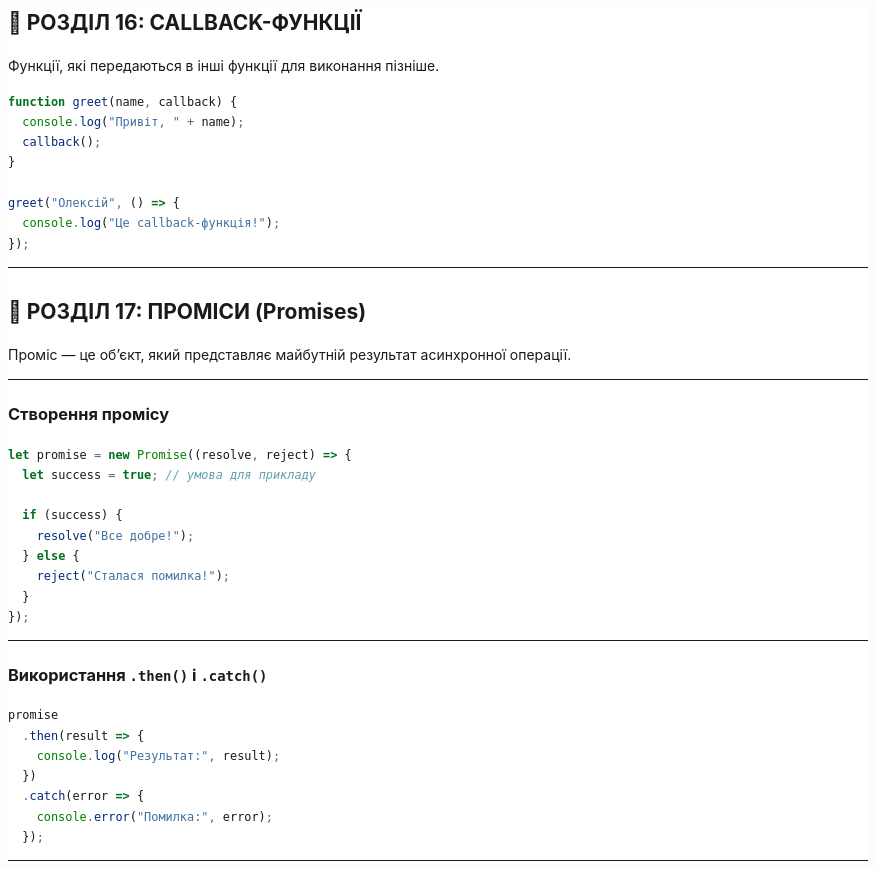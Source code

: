 
## 📌 РОЗДІЛ 16: CALLBACK-ФУНКЦІЇ

Функції, які передаються в інші функції для виконання пізніше.

```js
function greet(name, callback) {
  console.log("Привіт, " + name);
  callback();
}

greet("Олексій", () => {
  console.log("Це callback-функція!");
});
```

---

## 📌 РОЗДІЛ 17: ПРОМІСИ (Promises)

Проміс — це об’єкт, який представляє майбутній результат асинхронної операції.

---

### Створення промісу

```js
let promise = new Promise((resolve, reject) => {
  let success = true; // умова для прикладу

  if (success) {
    resolve("Все добре!");
  } else {
    reject("Сталася помилка!");
  }
});
```

---

### Використання `.then()` і `.catch()`

```js
promise
  .then(result => {
    console.log("Результат:", result);
  })
  .catch(error => {
    console.error("Помилка:", error);
  });
```

---
